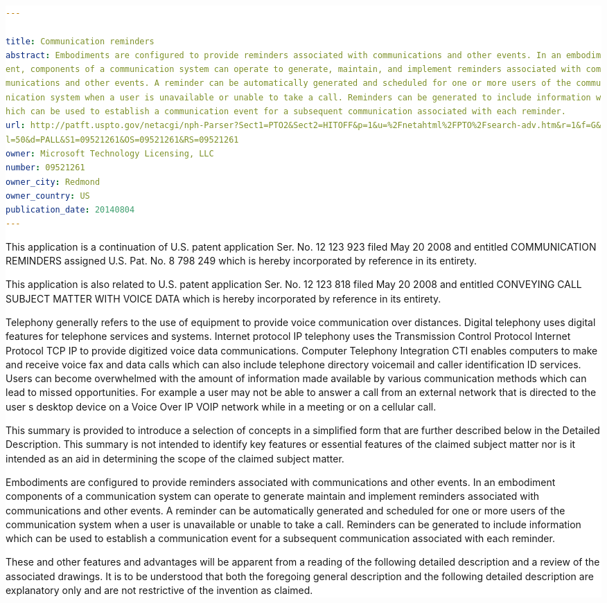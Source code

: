 ```yaml
---

title: Communication reminders
abstract: Embodiments are configured to provide reminders associated with communications and other events. In an embodiment, components of a communication system can operate to generate, maintain, and implement reminders associated with communications and other events. A reminder can be automatically generated and scheduled for one or more users of the communication system when a user is unavailable or unable to take a call. Reminders can be generated to include information which can be used to establish a communication event for a subsequent communication associated with each reminder.
url: http://patft.uspto.gov/netacgi/nph-Parser?Sect1=PTO2&Sect2=HITOFF&p=1&u=%2Fnetahtml%2FPTO%2Fsearch-adv.htm&r=1&f=G&l=50&d=PALL&S1=09521261&OS=09521261&RS=09521261
owner: Microsoft Technology Licensing, LLC
number: 09521261
owner_city: Redmond
owner_country: US
publication_date: 20140804
---
```

This application is a continuation of U.S. patent application Ser. No. 12 123 923 filed May 20 2008 and entitled COMMUNICATION REMINDERS assigned U.S. Pat. No. 8 798 249 which is hereby incorporated by reference in its entirety.

This application is also related to U.S. patent application Ser. No. 12 123 818 filed May 20 2008 and entitled CONVEYING CALL SUBJECT MATTER WITH VOICE DATA which is hereby incorporated by reference in its entirety.

Telephony generally refers to the use of equipment to provide voice communication over distances. Digital telephony uses digital features for telephone services and systems. Internet protocol IP telephony uses the Transmission Control Protocol Internet Protocol TCP IP to provide digitized voice data communications. Computer Telephony Integration CTI enables computers to make and receive voice fax and data calls which can also include telephone directory voicemail and caller identification ID services. Users can become overwhelmed with the amount of information made available by various communication methods which can lead to missed opportunities. For example a user may not be able to answer a call from an external network that is directed to the user s desktop device on a Voice Over IP VOIP network while in a meeting or on a cellular call.

This summary is provided to introduce a selection of concepts in a simplified form that are further described below in the Detailed Description. This summary is not intended to identify key features or essential features of the claimed subject matter nor is it intended as an aid in determining the scope of the claimed subject matter.

Embodiments are configured to provide reminders associated with communications and other events. In an embodiment components of a communication system can operate to generate maintain and implement reminders associated with communications and other events. A reminder can be automatically generated and scheduled for one or more users of the communication system when a user is unavailable or unable to take a call. Reminders can be generated to include information which can be used to establish a communication event for a subsequent communication associated with each reminder.

These and other features and advantages will be apparent from a reading of the following detailed description and a review of the associated drawings. It is to be understood that both the foregoing general description and the following detailed description are explanatory only and are not restrictive of the invention as claimed.
